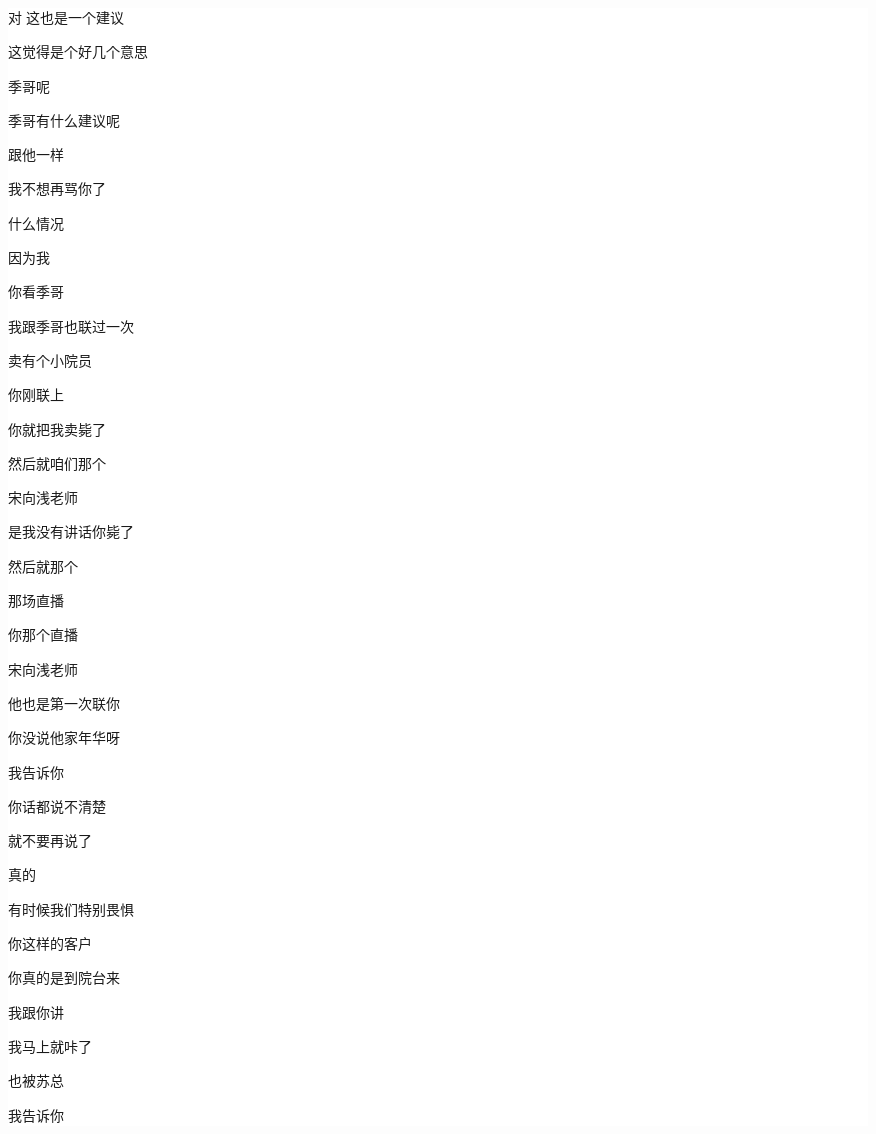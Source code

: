 对 这也是一个建议

这觉得是个好几个意思

季哥呢

季哥有什么建议呢

跟他一样

我不想再骂你了

什么情况

因为我

你看季哥

我跟季哥也联过一次

卖有个小院员

你刚联上

你就把我卖毙了

然后就咱们那个

宋向浅老师

是我没有讲话你毙了

然后就那个

那场直播

你那个直播

宋向浅老师

他也是第一次联你

你没说他家年华呀

我告诉你

你话都说不清楚

就不要再说了

真的

有时候我们特别畏惧

你这样的客户

你真的是到院台来

我跟你讲

我马上就咔了

也被苏总

我告诉你
